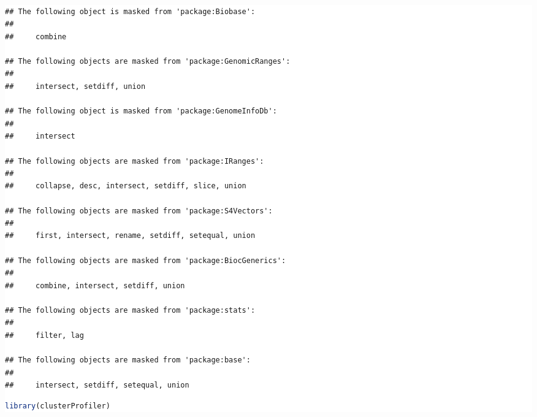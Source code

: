     ## The following object is masked from 'package:Biobase':
    ## 
    ##     combine

    ## The following objects are masked from 'package:GenomicRanges':
    ## 
    ##     intersect, setdiff, union

    ## The following object is masked from 'package:GenomeInfoDb':
    ## 
    ##     intersect

    ## The following objects are masked from 'package:IRanges':
    ## 
    ##     collapse, desc, intersect, setdiff, slice, union

    ## The following objects are masked from 'package:S4Vectors':
    ## 
    ##     first, intersect, rename, setdiff, setequal, union

    ## The following objects are masked from 'package:BiocGenerics':
    ## 
    ##     combine, intersect, setdiff, union

    ## The following objects are masked from 'package:stats':
    ## 
    ##     filter, lag

    ## The following objects are masked from 'package:base':
    ## 
    ##     intersect, setdiff, setequal, union

``` r
library(clusterProfiler)
```
